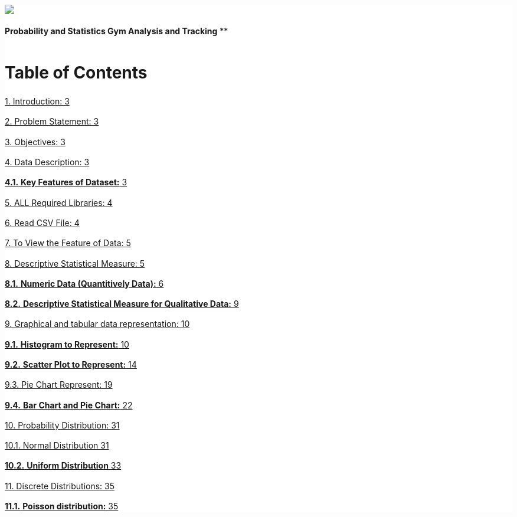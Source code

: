


![](Aspose.Words.4898a777-70da-4a9e-9e9f-f3e2a15a1ebb.001.jpeg)

**Probability and Statistics                                                          Gym Analysis and Tracking**
**

#















# Table of Contents
[1.	Introduction:	3](#_toc184337327)

[2.	Problem Statement:	3](#_toc184337328)

[3.	Objectives:	3](#_toc184337329)

[4.	Data Description:	3](#_toc184337330)

[**4.1.**	**Key Features of Dataset:**	3](#_toc184337331)

[5.	ALL Required Libraries:	4](#_toc184337332)

[6.	Read CSV File:	4](#_toc184337333)

[7.	To View the Feature of Data:	5](#_toc184337334)

[8.	Descriptive Statistical Measure:	5](#_toc184337335)

[**8.1.**	**Numeric Data (Quantitively Data):**	6](#_toc184337336)

[**8.2.**	**Descriptive Statistical Measure for Qualitative Data:**	9](#_toc184337337)

[9.	Graphical and tabular data representation:	10](#_toc184337338)

[**9.1.**	**Histogram to Represent:**	10](#_toc184337339)

[**9.2.**	**Scatter Plot to Represent:**	14](#_toc184337340)

[9.3.	Pie Chart Represent:	19](#_toc184337341)

[**9.4.**	**Bar Chart and Pie Chart:**	22](#_toc184337342)

[10.	Probability Distribution:	31](#_toc184337343)

[10.1.	Normal Distribution	31](#_toc184337344)

[**10.2.**	**Uniform Distribution**	33](#_toc184337345)

[11.	Discrete Distributions:	35](#_toc184337346)

[**11.1.**	**Poisson distribution:**	35](#_toc184337347)

